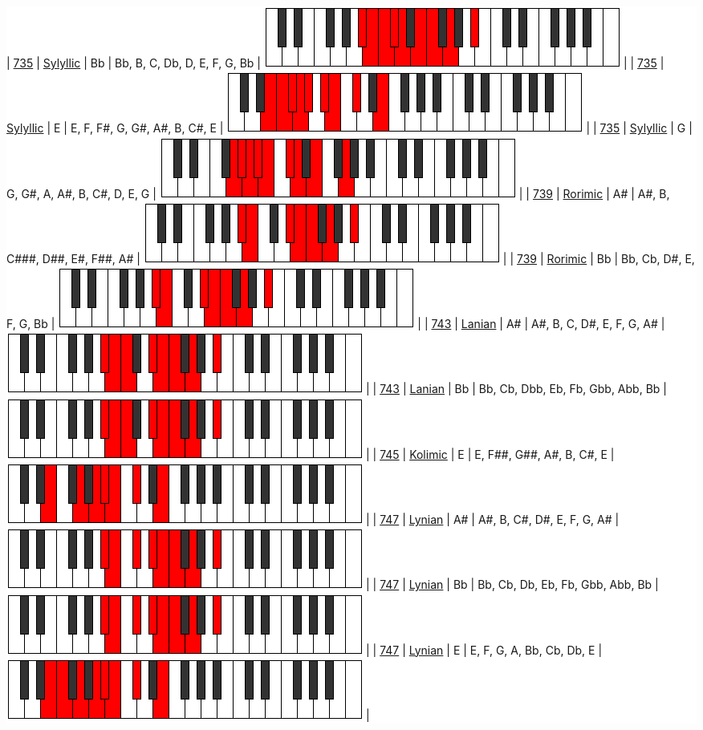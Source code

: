 | [735](https://ianring.com/musictheory/scales/735) | [Sylyllic](ModeBFlatSylyllic.md) | Bb | Bb, B, C, Db, D, E, F, G, Bb | ![ModeBFlatSylyllic](ModeBFlatSylyllic.png) |
| [735](https://ianring.com/musictheory/scales/735) | [Sylyllic](ModeENaturalSylyllic.md) | E | E, F, F#, G, G#, A#, B, C#, E | ![ModeENaturalSylyllic](ModeENaturalSylyllic.png) |
| [735](https://ianring.com/musictheory/scales/735) | [Sylyllic](ModeGNaturalSylyllic.md) | G | G, G#, A, A#, B, C#, D, E, G | ![ModeGNaturalSylyllic](ModeGNaturalSylyllic.png) |
| [739](https://ianring.com/musictheory/scales/739) | [Rorimic](ModeASharpRorimic.md) | A# | A#, B, C###, D##, E#, F##, A# | ![ModeASharpRorimic](ModeASharpRorimic.png) |
| [739](https://ianring.com/musictheory/scales/739) | [Rorimic](ModeBFlatRorimic.md) | Bb | Bb, Cb, D#, E, F, G, Bb | ![ModeBFlatRorimic](ModeBFlatRorimic.png) |
| [743](https://ianring.com/musictheory/scales/743) | [Lanian](ModeASharpLanian.md) | A# | A#, B, C, D#, E, F, G, A# | ![ModeASharpLanian](ModeASharpLanian.png) |
| [743](https://ianring.com/musictheory/scales/743) | [Lanian](ModeBFlatLanian.md) | Bb | Bb, Cb, Dbb, Eb, Fb, Gbb, Abb, Bb | ![ModeBFlatLanian](ModeBFlatLanian.png) |
| [745](https://ianring.com/musictheory/scales/745) | [Kolimic](ModeENaturalKolimic.md) | E | E, F##, G##, A#, B, C#, E | ![ModeENaturalKolimic](ModeENaturalKolimic.png) |
| [747](https://ianring.com/musictheory/scales/747) | [Lynian](ModeASharpLynian.md) | A# | A#, B, C#, D#, E, F, G, A# | ![ModeASharpLynian](ModeASharpLynian.png) |
| [747](https://ianring.com/musictheory/scales/747) | [Lynian](ModeBFlatLynian.md) | Bb | Bb, Cb, Db, Eb, Fb, Gbb, Abb, Bb | ![ModeBFlatLynian](ModeBFlatLynian.png) |
| [747](https://ianring.com/musictheory/scales/747) | [Lynian](ModeENaturalLynian.md) | E | E, F, G, A, Bb, Cb, Db, E | ![ModeENaturalLynian](ModeENaturalLynian.png) |